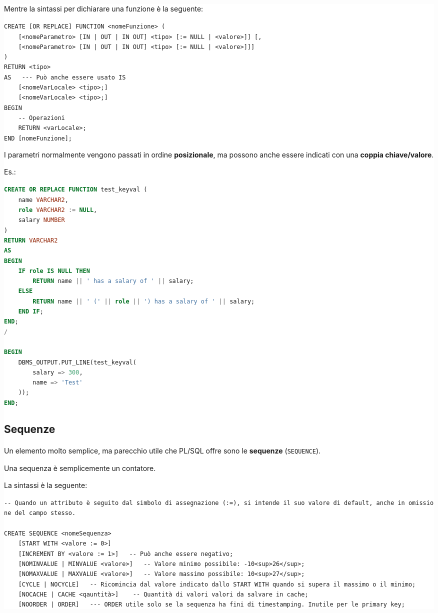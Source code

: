 Mentre la sintassi per dichiarare una funzione è la seguente:
```
CREATE [OR REPLACE] FUNCTION <nomeFunzione> (
    [<nomeParametro> [IN | OUT | IN OUT] <tipo> [:= NULL | <valore>]] [,
    [<nomeParametro> [IN | OUT | IN OUT] <tipo> [:= NULL | <valore>]]]
)
RETURN <tipo>
AS   --- Può anche essere usato IS
    [<nomeVarLocale> <tipo>;]
    [<nomeVarLocale> <tipo>;]
BEGIN
    -- Operazioni
    RETURN <varLocale>;
END [nomeFunzione];
```

I parametri normalmente vengono passati in ordine **posizionale**, ma possono anche essere indicati con una **coppia chiave/valore**.

Es.:
```sql
CREATE OR REPLACE FUNCTION test_keyval (
    name VARCHAR2,
    role VARCHAR2 := NULL,
    salary NUMBER
)
RETURN VARCHAR2
AS
BEGIN
    IF role IS NULL THEN
        RETURN name || ' has a salary of ' || salary;
    ELSE
        RETURN name || ' (' || role || ') has a salary of ' || salary;
    END IF;
END;
/

BEGIN
    DBMS_OUTPUT.PUT_LINE(test_keyval(
        salary => 300,
        name => 'Test'
    ));
END;
```

## Sequenze
Un elemento molto semplice, ma parecchio utile che PL/SQL offre sono le **sequenze** (`SEQUENCE`).

Una sequenza è semplicemente un contatore.

La sintassi è la seguente:
```
-- Quando un attributo è seguito dal simbolo di assegnazione (:=), si intende il suo valore di default, anche in omissione del campo stesso.

CREATE SEQUENCE <nomeSequenza>
    [START WITH <valore := 0>]
    [INCREMENT BY <valore := 1>]   -- Può anche essere negativo;
    [NOMINVALUE | MINVALUE <valore>]   -- Valore minimo possibile: -10<sup>26</sup>;
    [NOMAXVALUE | MAXVALUE <valore>]   -- Valore massimo possibile: 10<sup>27</sup>;
    [CYCLE | NOCYCLE]   -- Ricomincia dal valore indicato dallo START WITH quando si supera il massimo o il minimo;
    [NOCACHE | CACHE <qauntità>]    -- Quantità di valori valori da salvare in cache;
    [NOORDER | ORDER]   --- ORDER utile solo se la sequenza ha fini di timestamping. Inutile per le primary key;
```